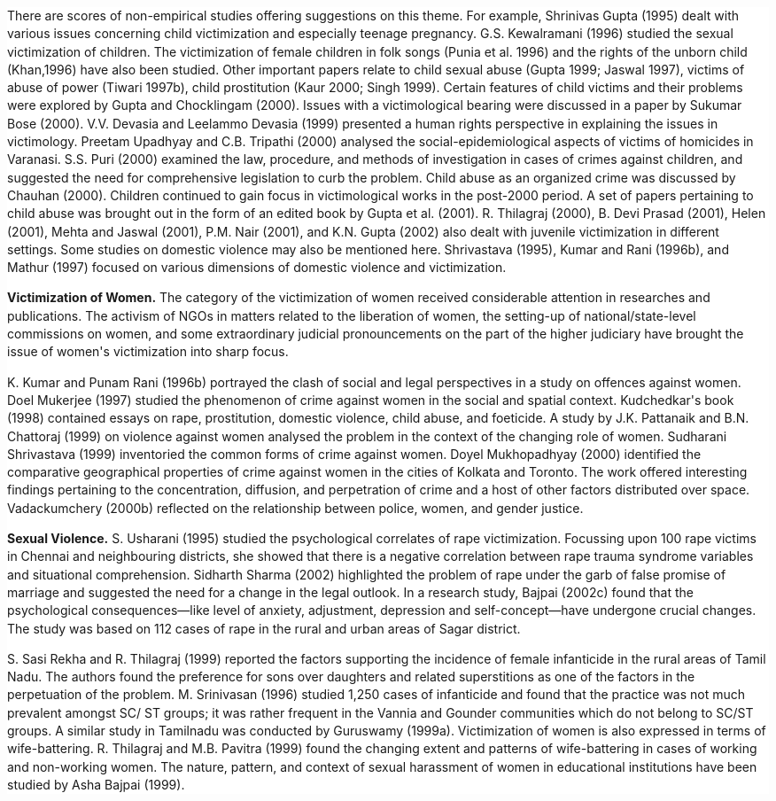 There are scores of non-empirical studies offering suggestions on this theme. For example, Shrinivas Gupta (1995) dealt with various issues concerning child victimization and especially teenage pregnancy. G.S. Kewalramani (1996) studied the sexual victimization of children. The victimization of female children in folk songs (Punia et al. 1996) and the rights of the unborn child (Khan,1996) have also been studied. Other important papers relate to child sexual abuse (Gupta 1999; Jaswal 1997), victims of abuse of power (Tiwari 1997b), child prostitution (Kaur 2000; Singh 1999). Certain features of child victims and their problems were explored by Gupta and Chocklingam (2000). Issues with a victimological bearing were discussed in a paper by Sukumar Bose (2000). V.V. Devasia and Leelammo Devasia (1999) presented a human rights perspective in explaining the issues in victimology. Preetam Upadhyay and C.B. Tripathi (2000) analysed the social-epidemiological aspects of victims of homicides in Varanasi. S.S. Puri (2000) examined the law, procedure, and methods of investigation in cases of crimes against children, and suggested the need for comprehensive legislation to curb the problem. Child abuse as an organized crime was discussed by Chauhan (2000). Children continued to gain focus in victimological works in the post-2000 period. A set of papers pertaining to child abuse was brought out in the form of an edited book by Gupta et al. (2001). R. Thilagraj (2000), B. Devi Prasad (2001), Helen (2001), Mehta and Jaswal (2001), P.M. Nair (2001), and K.N. Gupta (2002) also dealt with juvenile victimization in different settings. Some studies on domestic violence may also be mentioned here. Shrivastava (1995), Kumar and Rani (1996b), and Mathur (1997) focused on various dimensions of domestic violence and victimization.

**Victimization of Women.** The category of the victimization of women received considerable attention in researches and publications. The activism of NGOs in matters related to the liberation of women, the setting-up of national/state-level commissions on women, and some extraordinary judicial pronouncements on the part of the higher judiciary have brought the issue of women's victimization into sharp focus.

K. Kumar and Punam Rani (1996b) portrayed the clash of social and legal perspectives in a study on offences against women. Doel Mukerjee (1997) studied the phenomenon of crime against women in the social and spatial context. Kudchedkar's book (1998) contained essays on rape, prostitution, domestic violence, child abuse, and foeticide. A study by J.K. Pattanaik and B.N. Chattoraj (1999) on violence against women analysed the problem in the context of the changing role of women. Sudharani Shrivastava (1999) inventoried the common forms of crime against women. Doyel Mukhopadhyay (2000) identified the comparative geographical properties of crime against women in the cities of Kolkata and Toronto. The work offered interesting findings pertaining to the concentration, diffusion, and perpetration of crime and a host of other factors distributed over space. Vadackumchery (2000b) reflected on the relationship between police, women, and gender justice.

**Sexual Violence.** S. Usharani (1995) studied the psychological correlates of rape victimization. Focussing upon 100 rape victims in Chennai and neighbouring districts, she showed that there is a negative correlation between rape trauma syndrome variables and situational comprehension. Sidharth Sharma (2002) highlighted the problem of rape under the garb of false promise of marriage and suggested the need for a change in the legal outlook. In a research study, Bajpai (2002c) found that the psychological consequences—like level of anxiety, adjustment, depression and self-concept—have undergone crucial changes. The study was based on 112 cases of rape in the rural and urban areas of Sagar district.

S. Sasi Rekha and R. Thilagraj (1999) reported the factors supporting the incidence of female infanticide in the rural areas of Tamil Nadu. The authors found the preference for sons over daughters and related superstitions as one of the factors in the perpetuation of the problem. M. Srinivasan (1996) studied 1,250 cases of infanticide and found that the practice was not much prevalent amongst SC/ ST groups; it was rather frequent in the Vannia and Gounder communities which do not belong to SC/ST groups. A similar study in Tamilnadu was conducted by Guruswamy (1999a). Victimization of women is also expressed in terms of wife-battering. R. Thilagraj and M.B. Pavitra (1999) found the changing extent and patterns of wife-battering in cases of working and non-working women. The nature, pattern, and context of sexual harassment of women in educational institutions have been studied by Asha Bajpai (1999).
